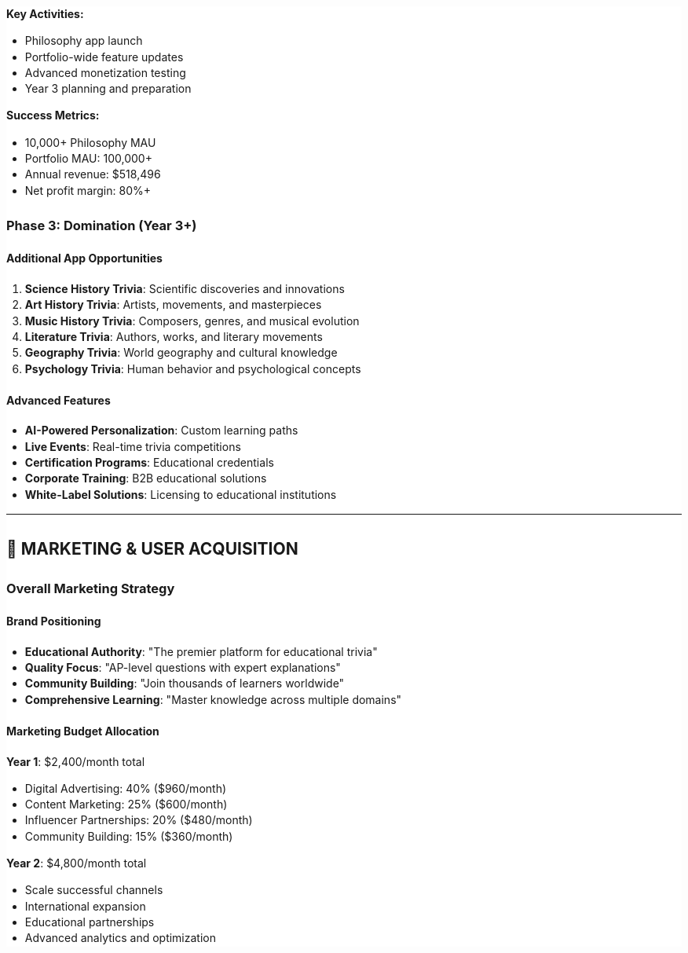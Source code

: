 **Key Activities:**
- Philosophy app launch
- Portfolio-wide feature updates
- Advanced monetization testing
- Year 3 planning and preparation

**Success Metrics:**
- 10,000+ Philosophy MAU
- Portfolio MAU: 100,000+
- Annual revenue: $518,496
- Net profit margin: 80%+

### **Phase 3: Domination (Year 3+)**

#### **Additional App Opportunities**
1. **Science History Trivia**: Scientific discoveries and innovations
2. **Art History Trivia**: Artists, movements, and masterpieces
3. **Music History Trivia**: Composers, genres, and musical evolution
4. **Literature Trivia**: Authors, works, and literary movements
5. **Geography Trivia**: World geography and cultural knowledge
6. **Psychology Trivia**: Human behavior and psychological concepts

#### **Advanced Features**
- **AI-Powered Personalization**: Custom learning paths
- **Live Events**: Real-time trivia competitions
- **Certification Programs**: Educational credentials
- **Corporate Training**: B2B educational solutions
- **White-Label Solutions**: Licensing to educational institutions

---

## 📢 **MARKETING & USER ACQUISITION**

### **Overall Marketing Strategy**

#### **Brand Positioning**
- **Educational Authority**: "The premier platform for educational trivia"
- **Quality Focus**: "AP-level questions with expert explanations"
- **Community Building**: "Join thousands of learners worldwide"
- **Comprehensive Learning**: "Master knowledge across multiple domains"

#### **Marketing Budget Allocation**
**Year 1**: $2,400/month total
- Digital Advertising: 40% ($960/month)
- Content Marketing: 25% ($600/month)
- Influencer Partnerships: 20% ($480/month)
- Community Building: 15% ($360/month)

**Year 2**: $4,800/month total
- Scale successful channels
- International expansion
- Educational partnerships
- Advanced analytics and optimization
